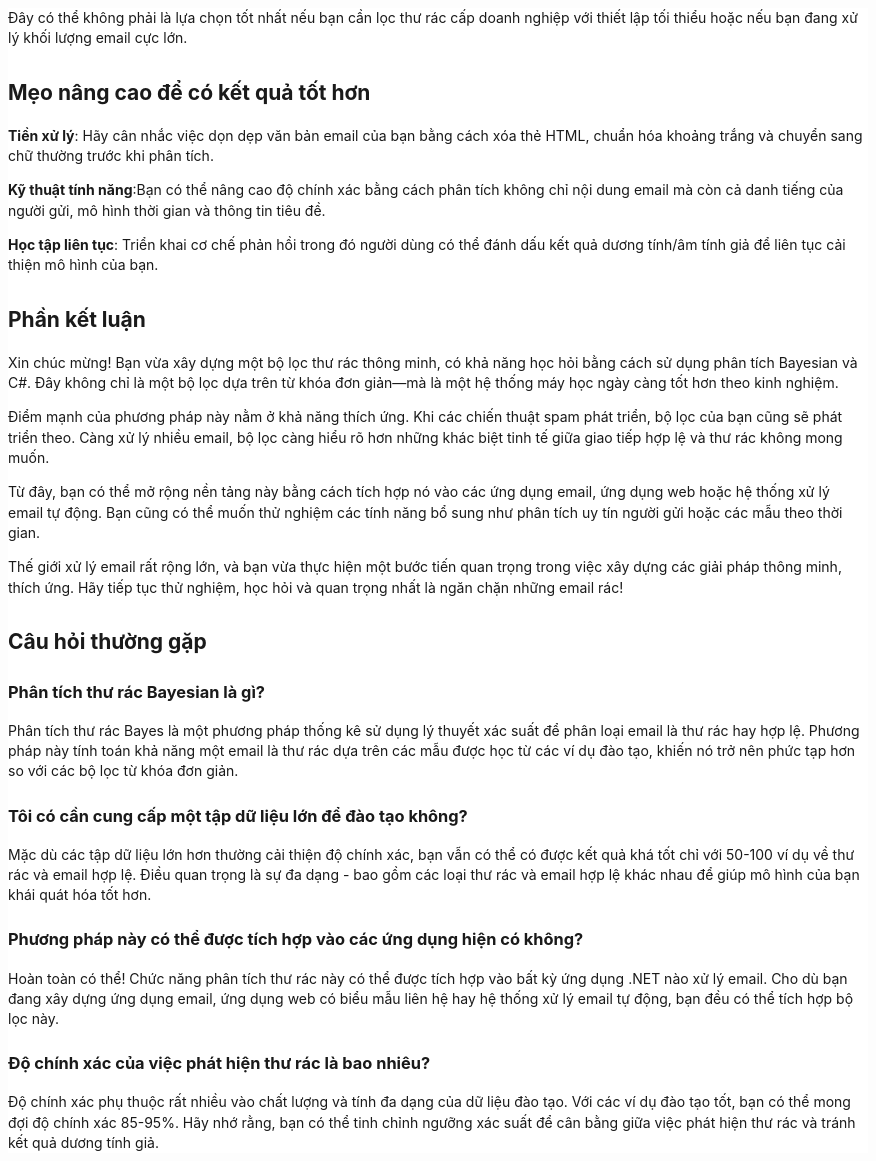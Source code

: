 Đây có thể không phải là lựa chọn tốt nhất nếu bạn cần lọc thư rác cấp doanh nghiệp với thiết lập tối thiểu hoặc nếu bạn đang xử lý khối lượng email cực lớn.

## Mẹo nâng cao để có kết quả tốt hơn

**Tiền xử lý**: Hãy cân nhắc việc dọn dẹp văn bản email của bạn bằng cách xóa thẻ HTML, chuẩn hóa khoảng trắng và chuyển sang chữ thường trước khi phân tích.

**Kỹ thuật tính năng**:Bạn có thể nâng cao độ chính xác bằng cách phân tích không chỉ nội dung email mà còn cả danh tiếng của người gửi, mô hình thời gian và thông tin tiêu đề.

**Học tập liên tục**: Triển khai cơ chế phản hồi trong đó người dùng có thể đánh dấu kết quả dương tính/âm tính giả để liên tục cải thiện mô hình của bạn.

## Phần kết luận

Xin chúc mừng! Bạn vừa xây dựng một bộ lọc thư rác thông minh, có khả năng học hỏi bằng cách sử dụng phân tích Bayesian và C#. Đây không chỉ là một bộ lọc dựa trên từ khóa đơn giản—mà là một hệ thống máy học ngày càng tốt hơn theo kinh nghiệm.

Điểm mạnh của phương pháp này nằm ở khả năng thích ứng. Khi các chiến thuật spam phát triển, bộ lọc của bạn cũng sẽ phát triển theo. Càng xử lý nhiều email, bộ lọc càng hiểu rõ hơn những khác biệt tinh tế giữa giao tiếp hợp lệ và thư rác không mong muốn.

Từ đây, bạn có thể mở rộng nền tảng này bằng cách tích hợp nó vào các ứng dụng email, ứng dụng web hoặc hệ thống xử lý email tự động. Bạn cũng có thể muốn thử nghiệm các tính năng bổ sung như phân tích uy tín người gửi hoặc các mẫu theo thời gian.

Thế giới xử lý email rất rộng lớn, và bạn vừa thực hiện một bước tiến quan trọng trong việc xây dựng các giải pháp thông minh, thích ứng. Hãy tiếp tục thử nghiệm, học hỏi và quan trọng nhất là ngăn chặn những email rác!

## Câu hỏi thường gặp 

### Phân tích thư rác Bayesian là gì?
Phân tích thư rác Bayes là một phương pháp thống kê sử dụng lý thuyết xác suất để phân loại email là thư rác hay hợp lệ. Phương pháp này tính toán khả năng một email là thư rác dựa trên các mẫu được học từ các ví dụ đào tạo, khiến nó trở nên phức tạp hơn so với các bộ lọc từ khóa đơn giản.

### Tôi có cần cung cấp một tập dữ liệu lớn để đào tạo không?
Mặc dù các tập dữ liệu lớn hơn thường cải thiện độ chính xác, bạn vẫn có thể có được kết quả khá tốt chỉ với 50-100 ví dụ về thư rác và email hợp lệ. Điều quan trọng là sự đa dạng - bao gồm các loại thư rác và email hợp lệ khác nhau để giúp mô hình của bạn khái quát hóa tốt hơn.

### Phương pháp này có thể được tích hợp vào các ứng dụng hiện có không?
Hoàn toàn có thể! Chức năng phân tích thư rác này có thể được tích hợp vào bất kỳ ứng dụng .NET nào xử lý email. Cho dù bạn đang xây dựng ứng dụng email, ứng dụng web có biểu mẫu liên hệ hay hệ thống xử lý email tự động, bạn đều có thể tích hợp bộ lọc này.

### Độ chính xác của việc phát hiện thư rác là bao nhiêu?
Độ chính xác phụ thuộc rất nhiều vào chất lượng và tính đa dạng của dữ liệu đào tạo. Với các ví dụ đào tạo tốt, bạn có thể mong đợi độ chính xác 85-95%. Hãy nhớ rằng, bạn có thể tinh chỉnh ngưỡng xác suất để cân bằng giữa việc phát hiện thư rác và tránh kết quả dương tính giả.
